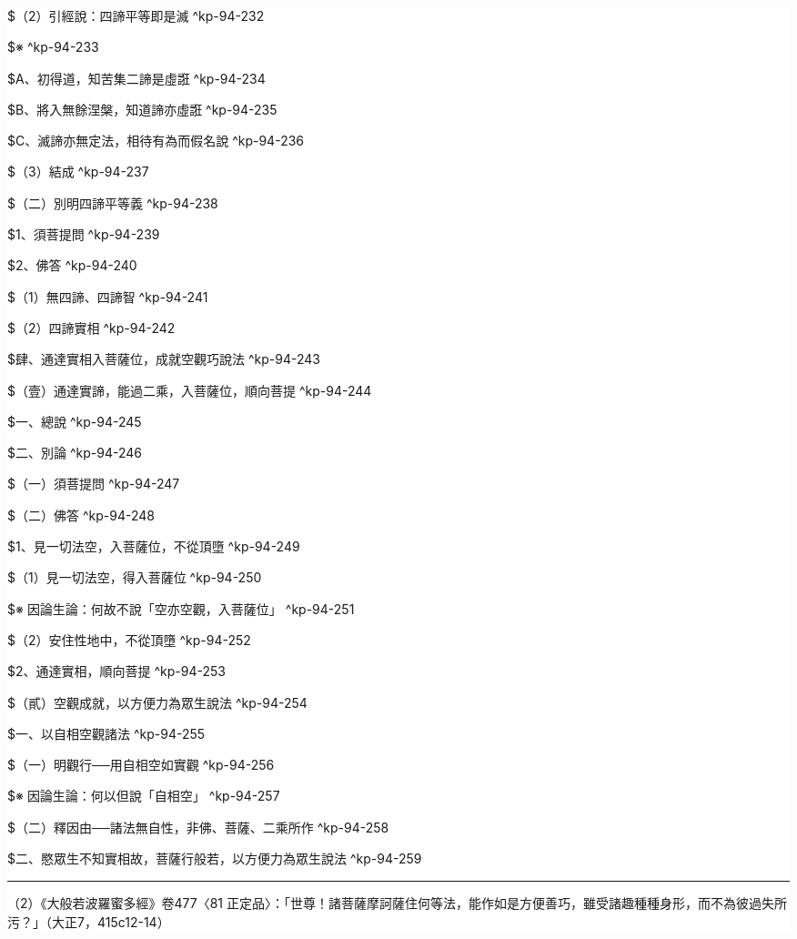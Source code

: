 $（2）引經說：四諦平等即是滅 ^kp-94-232

$※ ^kp-94-233

$A、初得道，知苦集二諦是虛誑 ^kp-94-234

$B、將入無餘涅槃，知道諦亦虛誑 ^kp-94-235

$C、滅諦亦無定法，相待有為而假名說 ^kp-94-236

$（3）結成 ^kp-94-237

$（二）別明四諦平等義 ^kp-94-238

$1、須菩提問 ^kp-94-239

$2、佛答 ^kp-94-240

$（1）無四諦、四諦智 ^kp-94-241

$（2）四諦實相 ^kp-94-242

$肆、通達實相入菩薩位，成就空觀巧說法 ^kp-94-243

$（壹）通達實諦，能過二乘，入菩薩位，順向菩提 ^kp-94-244

$一、總說 ^kp-94-245

$二、別論 ^kp-94-246

$（一）須菩提問 ^kp-94-247

$（二）佛答 ^kp-94-248

$1、見一切法空，入菩薩位，不從頂墮 ^kp-94-249

$（1）見一切法空，得入菩薩位 ^kp-94-250

$※ 因論生論：何故不說「空亦空觀，入菩薩位」 ^kp-94-251

$（2）安住性地中，不從頂墮 ^kp-94-252

$2、通達實相，順向菩提 ^kp-94-253

$（貳）空觀成就，以方便力為眾生說法 ^kp-94-254

$一、以自相空觀諸法 ^kp-94-255

$（一）明觀行──用自相空如實觀 ^kp-94-256

$※ 因論生論：何以但說「自相空」 ^kp-94-257

$（二）釋因由──諸法無自性，非佛、菩薩、二乘所作 ^kp-94-258

$二、愍眾生不知實相故，菩薩行般若，以方便力為眾生說法 ^kp-94-259

---

[^1]: 畢＝必【元】【明】。（大正25，715d，n.9）

[^2]: 之餘＝下【宋】【元】【宮】，＝之下【明】。（大正25，715d，n.10）

[^3]: 〔力〕－【宋】【元】【明】【宮】【聖】。（大正25，715d，n.12）

[^4]: （1）《放光般若經》卷19〈83
畢竟品〉：「世尊！菩薩住何善法，乃能作是善權方便，不與同趣？」（大正8，137b2-4）

（2）《大般若波羅蜜多經》卷477〈81
正定品〉：「世尊！諸菩薩摩訶薩住何等法，能作如是方便善巧，雖受諸趣種種身形，而不為彼過失所污？」（大正7，415c12-14）


[^5]: 〔空〕－【宋】【元】【明】【宮】。（大正25，715d，n.15）
[^6]: （1）《放光般若經》卷19〈83 畢竟品〉：
[^7]: （1）《放光般若經》卷19〈83
[^8]: （1）《大般若波羅蜜多經》卷477〈81 正定品〉：
[^9]: 〔智〕－【宋】【元】【明】【宮】。（大正25，715d，n.16）
[^10]: 〔智〕－【宋】【宮】。（大正25，715d，n.17）
[^11]: 《大般若波羅蜜多經》卷477〈81
[^12]: 菩提＋（利益）【宋】【元】【明】【宮】。（大正25，715d，n.19）
[^13]: 《大般若波羅蜜多經》卷477〈81
[^14]: （天）＋眼【宋】【元】【明】【宮】。（大正25，715d，n.20）
[^15]: （不）＋為【石】。（大正25，715d，n.21）
[^16]: 《大般若波羅蜜多經》卷477〈81
[^17]: 《大般若波羅蜜多經》卷477〈81
[^18]: 如是說＝說如是【元】【明】【石】。（大正25，715d，n.25）
[^19]: 〔等〕－【宋】【元】【明】【宮】。（大正25，715d，n.28）
[^20]: 善說＝說善【宋】【元】【明】【宮】【聖】【石】。（大正25，715d，n.31）
[^21]: 〔諸〕－【宋】【元】【明】【宮】。（大正25，716d，n.7）
[^22]: 《大般若波羅蜜多經》卷477〈81
[^23]: 《大般若波羅蜜多經》卷477〈81 正定品〉：
[^24]: （1）盤＝槃【元】【明】【聖】。（大正25，716d，n.11）
[^25]: 《大般若波羅蜜多經》卷477〈81 正定品〉：
[^26]: （1）《放光般若經》卷19〈83
[^27]: 住＝作【宋】【宮】【聖】。（大正25，716d，n.14）
[^28]: （1）《摩訶般若波羅蜜經》卷26：
[^29]: 參見《摩訶般若波羅蜜經》卷26〈83
[^30]: 著＝者【宋】【元】【明】【宮】【聖】【石】。（大正25，716d，n.18）
[^31]: 《大智度論》卷28〈1
[^32]: 祇＋（劫）【元】【明】【石】。（大正25，716d，n.20）
[^33]: 參考《正觀》（6），p.218：《大智度論》卷33（大正25，305c17-25）、卷67（大正25，530a13-b3）。
[^34]: 磨滅：1.消失，湮滅。2.銷磨。（《漢語大詞典》（七），p.1106）
[^35]: 鷺＝鶴【宋】【元】【明】【宮】【石】。（大正25，717d，n.12）
[^36]: 期＝其【宋】【宮】【聖】【石】。（大正25，717d，n.13）
[^37]: 增＝猛【元】【明】【聖】【石】。（大正25，717d，n.14）
[^38]: 子＝母【明】。（大正25，717d，n.17）
[^39]: 愛＋（心）【元】【明】【石】。（大正25，717d，n.18）
[^40]: 瞋＋（心）【元】【明】【石】。（大正25，717d，n.19）
[^41]: 無＝不【元】【明】【石】。（大正25，718d，n.2）
[^42]: 深＝染【石】。（大正25，718d，n.3）
[^43]: 則＝即【宋】【元】【明】【宮】。（大正25，718d，n.4）
[^44]: 作＝能【宋】【元】【明】【宮】【聖】【石】。（大正25，718d，n.6）
[^45]: 染＝深【宋】【元】【明】【聖】【石】。（大正25，718d，n.7）
[^46]: 〔諸法〕－【宋】【元】【明】【宮】。（大正25，718d，n.13）
[^47]: 四諦品＝差別品【宮】。（大正25，718d，n.17）
[^48]: 《大般若波羅蜜多經》卷477〈82 佛法品〉：
[^49]: 種＋（智）【石】。（大正25，718d，n.20）
[^50]: 《大般若波羅蜜多經》卷477〈82 佛法品〉：
[^51]: 聖人＋（而有得向之異）【宋】【元】【明】【宮】，＋（而有得向亦肴）【聖】，聖人＝賢聖而有得向之異【石】。（大正25，718d，n.21）
[^52]: 闇蔽：1.愚昧蔽塞。（《漢語大詞典》（十二），p.136）
[^53]: 《大般若波羅蜜多經》卷477〈82
[^54]: 《大智度論》卷75〈57
[^55]: （1）地人＝人地【元】【明】【石】。（大正25，718d，n.22）
[^56]: 《大般若波羅蜜多經》卷477〈82
[^57]: 五＝六【宋】【元】【明】【宮】【石】。（大正25，718d，n.24）
[^58]: 《大般若波羅蜜多經》卷477〈82 佛法品〉：
[^59]: 若白＋（若黑白）【聖】【石】。（大正25，718d，n.25）
[^60]: 《大般若波羅蜜多經》卷477〈82 佛法品〉：
[^61]: 《大般若波羅蜜多經》卷477〈82 佛法品〉：
[^62]: 五道往來＝往來六道【元】【明】【聖】【石】，五＝六【宋】【宮】。（大正25，718d，n.27）
[^63]: 性＝相【宋】【元】【明】【宮】。（大正25，718d，n.29）
[^64]: 相＝想【元】【明】【聖】【石】。（大正25，718d，n.31）
[^65]: （有）＋色【元】【明】。（大正25，718d，n.32）
[^66]: （有）＋受【元】【明】。（大正25，718d，n.33）
[^67]: 《大般若波羅蜜多經》卷477〈82 佛法品〉：
[^68]: （1）《放光般若經》卷19〈84
[^69]: 參見《中阿含經》卷7（30經）《象跡喻經》：
[^70]: 拒逆：違抗。（《漢語大詞典》（六），p.363）
[^71]: 《大般若波羅蜜多經》卷477〈82
[^72]: （智）＋滅【石】。（大正25，719d，n.5）
[^73]: （智）＋道【石】。（大正25，719d，n.6）
[^74]: 《大般若波羅蜜多經》卷477〈82 佛法品〉：
[^75]: （相）＋須【宋】【元】【明】【宮】【聖】【石】。（大正25，719d，n.7）
[^76]: 《大般若波羅蜜多經》卷477〈82 佛法品〉：
[^77]: 《大般若波羅蜜多經》卷477〈82
[^78]: 《大般若波羅蜜多經》卷477〈82 佛法品〉：
[^79]: 《大般若波羅蜜多經》卷477〈82
[^80]: （觀）＋佛【石】。（大正25，719d，n.9）
[^81]: （1）性＝相【宋】【元】【明】【宮】【聖】【石】。（大正25，719d，n.10）
[^82]: （1）《放光般若經》卷19〈84
[^83]: 《大般若波羅蜜多經》卷477〈82
[^84]: 周遍：1.普遍，遍及。（《漢語大詞典》（三），p.305）
[^85]: （智）＋門【石】。（大正25，719d，n.13）
[^86]: 已＝以【石】。（大正25，719d，n.14）
[^87]: 〔雖〕－【宋】【元】【明】【宮】【聖】，雖＝報【石】。（大正25，719d，n.15）
[^88]: （報）＋斷【石】。（大正25，719d，n.16）
[^89]: （諸）＋業【聖】【石】。（大正25，719d，n.17）
[^90]: （少少）＋生【石】。（大正25，719d，n.18）
[^91]: 墮＝隨【宋】【宮】。（大正25，719d，n.20）
[^92]: 不＋（得）【明】。（大正25，720d，n.1）
[^93]: 悶：1.煩憂，憤懣。3.愚昧、渾噩貌。（《漢語大詞典》（十二），p.96）
[^94]: 〔處〕－【石】。（大正25，720d，n.2）
[^95]: 案：「八部」即指天、龍、夜叉、乾闥婆、阿修羅、迦樓羅、緊那羅、摩睺羅迦。
[^96]: 〔為〕－【宋】【元】【明】【宮】。（大正25，720d，n.3）
[^97]: 〔能〕－【聖】。（大正25，720d，n.4）
[^98]: （黑）＋是【聖】。（大正25，720d，n.5）
[^99]: 觀＋（觀）【宋】【元】【明】【明】【聖】【石】。（大正25，720d，n.6）
[^100]: 無＋（黑）【元】【明】。（大正25，720d，n.7）
[^101]: 參見《阿毘達磨俱舍論》卷16〈4 分別業品〉：
[^102]: 案：上說「人是白黑業」，此處說「人是白業」。參見《大般若波羅蜜多經》卷471〈76
[^103]: 修羅＝羅漢【石】。（大正25，720d，n.8）
[^104]: 望＝妄【宋】【元】【明】【宮】。（大正25，720d，n.9）
[^105]: 〔人〕－【宋】【元】【明】【宮】。（大正25，720d，n.10）
[^106]: 〔中〕－【宋】【元】【明】【宮】。（大正25，720d，n.11）
[^107]: 眾生法＝眾生【元】【明】，眾生法＝憶【石】。（大正25，720d，n.12）
[^108]: （滅）＋道【元】【明】。（大正25，720d，n.16）
[^109]: 敷演：1.陳述而加以發揮。（《漢語大詞典》（五），p.505）
[^110]: 參見《中阿含經》卷27（111經）《達梵行經》（大正1，600b8-25）。
[^111]: 〔法〕－【聖】。（大正25，720d，n.17）
[^112]: （因）＋緣【宋】【元】【明】【宮】【石】。（大正25，720d，n.19）
[^113]: 妄＝誑【元】【明】。（大正25，720d，n.20）
[^114]: 二諦：苦諦、集諦。
[^115]: 又＝人【聖】。（大正25，720d，n.23）
[^116]: 《中阿含經》卷54（200經）《阿梨吒經》：
[^117]: 定法＝無為滅【宋】【元】【明】【宮】。（大正25，720d，n.25）
[^118]: 參見《放光般若經》卷2（大正8，12c1-3），《摩訶般若波羅蜜經》卷2（大正8，232b21-23）。
[^119]: 住＝位【宋】【元】【明】【宮】【聖】【石】。（大正25，721d，n.1）
[^120]: 天＝大【宋】【元】【明】【宮】【聖】【石】。（大正25，721d，n.2）
[^121]: 妄＝誑【元】【明】。（大正25，721d，n.20-1）
[^122]: 地＝定【明】。（大正25，721d，n.4）
[^123]: 苦＝若【元】【明】。（大正25，721d，n.5）
[^124]: 一＋（切）【聖】。（大正25，721d，n.6）
[^125]: 忍法＝法忍【元】【明】【石】。（大正25，721d，n.8）
[^126]: 是＝見【石】。（大正25，721d，n.9）
[^127]: 導＝道【石】。（大正25，721d，n.10）
[^128]: 中主＝生中【宋】【元】【明】【宮】【聖】。（大正25，721d，n.11）